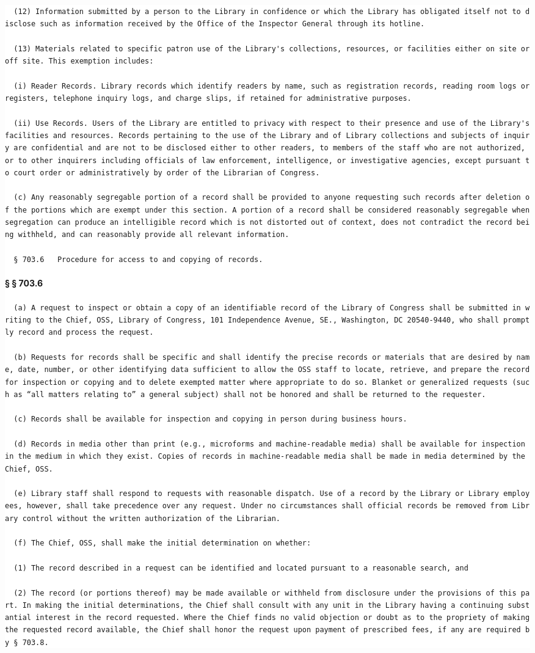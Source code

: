       (12) Information submitted by a person to the Library in confidence or which the Library has obligated itself not to disclose such as information received by the Office of the Inspector General through its hotline.

      (13) Materials related to specific patron use of the Library's collections, resources, or facilities either on site or off site. This exemption includes:

      (i) Reader Records. Library records which identify readers by name, such as registration records, reading room logs or registers, telephone inquiry logs, and charge slips, if retained for administrative purposes.

      (ii) Use Records. Users of the Library are entitled to privacy with respect to their presence and use of the Library's facilities and resources. Records pertaining to the use of the Library and of Library collections and subjects of inquiry are confidential and are not to be disclosed either to other readers, to members of the staff who are not authorized, or to other inquirers including officials of law enforcement, intelligence, or investigative agencies, except pursuant to court order or administratively by order of the Librarian of Congress.

      (c) Any reasonably segregable portion of a record shall be provided to anyone requesting such records after deletion of the portions which are exempt under this section. A portion of a record shall be considered reasonably segregable when segregation can produce an intelligible record which is not distorted out of context, does not contradict the record being withheld, and can reasonably provide all relevant information.

      § 703.6   Procedure for access to and copying of records.

#### § § 703.6

      (a) A request to inspect or obtain a copy of an identifiable record of the Library of Congress shall be submitted in writing to the Chief, OSS, Library of Congress, 101 Independence Avenue, SE., Washington, DC 20540-9440, who shall promptly record and process the request.

      (b) Requests for records shall be specific and shall identify the precise records or materials that are desired by name, date, number, or other identifying data sufficient to allow the OSS staff to locate, retrieve, and prepare the record for inspection or copying and to delete exempted matter where appropriate to do so. Blanket or generalized requests (such as “all matters relating to” a general subject) shall not be honored and shall be returned to the requester.

      (c) Records shall be available for inspection and copying in person during business hours.

      (d) Records in media other than print (e.g., microforms and machine-readable media) shall be available for inspection in the medium in which they exist. Copies of records in machine-readable media shall be made in media determined by the Chief, OSS.

      (e) Library staff shall respond to requests with reasonable dispatch. Use of a record by the Library or Library employees, however, shall take precedence over any request. Under no circumstances shall official records be removed from Library control without the written authorization of the Librarian.

      (f) The Chief, OSS, shall make the initial determination on whether:

      (1) The record described in a request can be identified and located pursuant to a reasonable search, and

      (2) The record (or portions thereof) may be made available or withheld from disclosure under the provisions of this part. In making the initial determinations, the Chief shall consult with any unit in the Library having a continuing substantial interest in the record requested. Where the Chief finds no valid objection or doubt as to the propriety of making the requested record available, the Chief shall honor the request upon payment of prescribed fees, if any are required by § 703.8.
